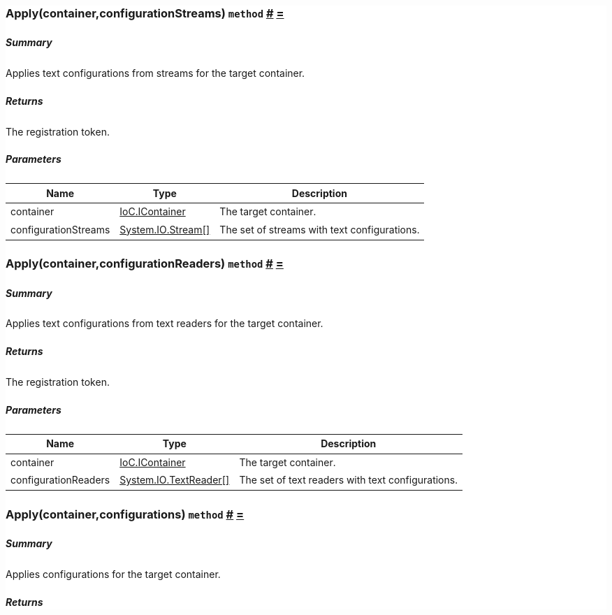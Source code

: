 <a name='M-IoC-FluentConfiguration-Apply-IoC-IContainer,System-IO-Stream[]-'></a>
### Apply(container,configurationStreams) `method` [#](#M-IoC-FluentConfiguration-Apply-IoC-IContainer,System-IO-Stream[]- 'Go To Here') [=](#contents 'Back To Contents')

##### Summary

Applies text configurations from streams for the target container.

##### Returns

The registration token.

##### Parameters

| Name | Type | Description |
| ---- | ---- | ----------- |
| container | [IoC.IContainer](#T-IoC-IContainer 'IoC.IContainer') | The target container. |
| configurationStreams | [System.IO.Stream[]](http://msdn.microsoft.com/query/dev14.query?appId=Dev14IDEF1&l=EN-US&k=k:System.IO.Stream[] 'System.IO.Stream[]') | The set of streams with text configurations. |

<a name='M-IoC-FluentConfiguration-Apply-IoC-IContainer,System-IO-TextReader[]-'></a>
### Apply(container,configurationReaders) `method` [#](#M-IoC-FluentConfiguration-Apply-IoC-IContainer,System-IO-TextReader[]- 'Go To Here') [=](#contents 'Back To Contents')

##### Summary

Applies text configurations from text readers for the target container.

##### Returns

The registration token.

##### Parameters

| Name | Type | Description |
| ---- | ---- | ----------- |
| container | [IoC.IContainer](#T-IoC-IContainer 'IoC.IContainer') | The target container. |
| configurationReaders | [System.IO.TextReader[]](http://msdn.microsoft.com/query/dev14.query?appId=Dev14IDEF1&l=EN-US&k=k:System.IO.TextReader[] 'System.IO.TextReader[]') | The set of text readers with text configurations. |

<a name='M-IoC-FluentConfiguration-Apply-IoC-IContainer,System-Collections-Generic-IEnumerable{IoC-IConfiguration}-'></a>
### Apply(container,configurations) `method` [#](#M-IoC-FluentConfiguration-Apply-IoC-IContainer,System-Collections-Generic-IEnumerable{IoC-IConfiguration}- 'Go To Here') [=](#contents 'Back To Contents')

##### Summary

Applies configurations for the target container.

##### Returns
